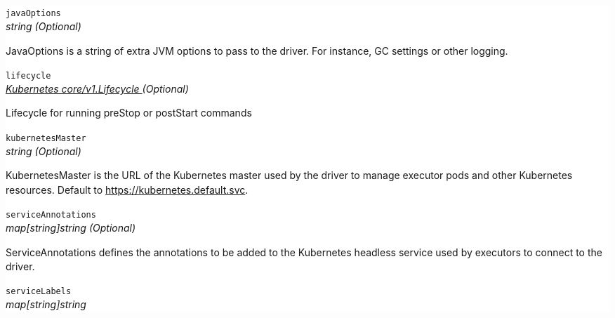 </tr>
<tr>
<td>
<code>javaOptions</code><br/>
<em>
string
</em>
</td>
<td>
<em>(Optional)</em>
<p>JavaOptions is a string of extra JVM options to pass to the driver. For instance,
GC settings or other logging.</p>
</td>
</tr>
<tr>
<td>
<code>lifecycle</code><br/>
<em>
<a href="https://kubernetes.io/docs/reference/generated/kubernetes-api/v1.24/#lifecycle-v1-core">
Kubernetes core/v1.Lifecycle
</a>
</em>
</td>
<td>
<em>(Optional)</em>
<p>Lifecycle for running preStop or postStart commands</p>
</td>
</tr>
<tr>
<td>
<code>kubernetesMaster</code><br/>
<em>
string
</em>
</td>
<td>
<em>(Optional)</em>
<p>KubernetesMaster is the URL of the Kubernetes master used by the driver to manage executor pods and
other Kubernetes resources. Default to <a href="https://kubernetes.default.svc">https://kubernetes.default.svc</a>.</p>
</td>
</tr>
<tr>
<td>
<code>serviceAnnotations</code><br/>
<em>
map[string]string
</em>
</td>
<td>
<em>(Optional)</em>
<p>ServiceAnnotations defines the annotations to be added to the Kubernetes headless service used by
executors to connect to the driver.</p>
</td>
</tr>
<tr>
<td>
<code>serviceLabels</code><br/>
<em>
map[string]string
</em>
</td>